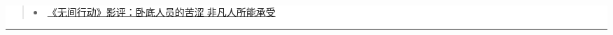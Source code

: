 > <li><a href="http://www.epochtimes.com/gb/19/9/28/n11552731.htm">《无间行动》影评：卧底人员的苦涩 非凡人所能承受</a></li>
<hr>
